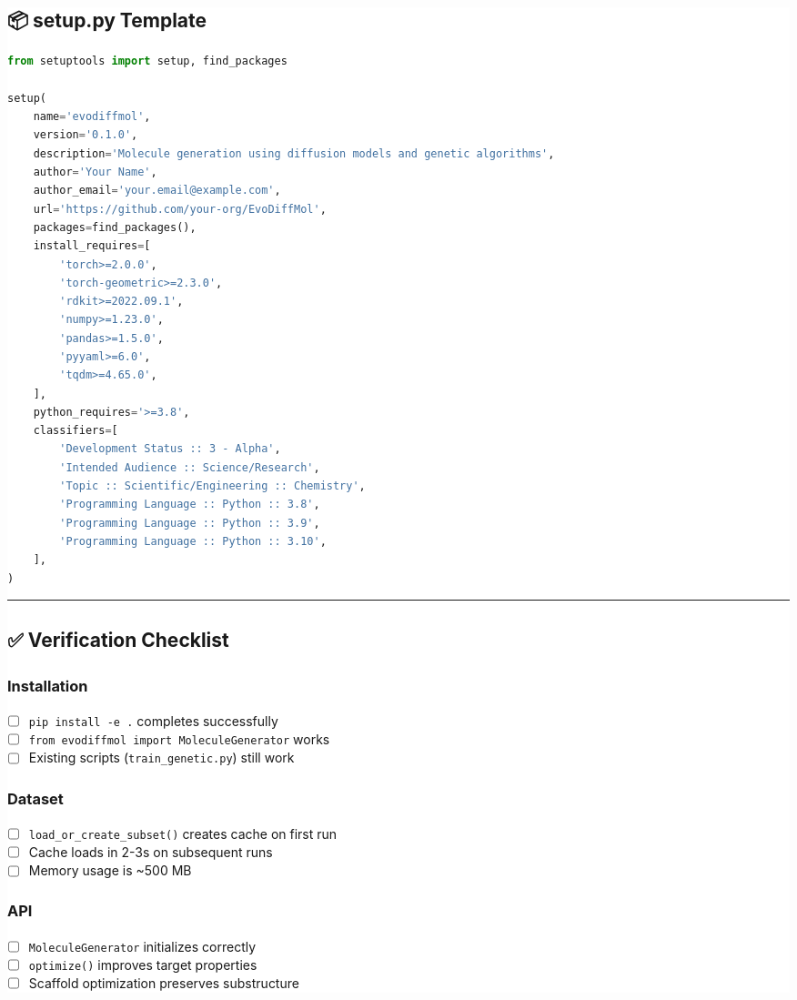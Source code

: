 
## 📦 setup.py Template

```python
from setuptools import setup, find_packages

setup(
    name='evodiffmol',
    version='0.1.0',
    description='Molecule generation using diffusion models and genetic algorithms',
    author='Your Name',
    author_email='your.email@example.com',
    url='https://github.com/your-org/EvoDiffMol',
    packages=find_packages(),
    install_requires=[
        'torch>=2.0.0',
        'torch-geometric>=2.3.0',
        'rdkit>=2022.09.1',
        'numpy>=1.23.0',
        'pandas>=1.5.0',
        'pyyaml>=6.0',
        'tqdm>=4.65.0',
    ],
    python_requires='>=3.8',
    classifiers=[
        'Development Status :: 3 - Alpha',
        'Intended Audience :: Science/Research',
        'Topic :: Scientific/Engineering :: Chemistry',
        'Programming Language :: Python :: 3.8',
        'Programming Language :: Python :: 3.9',
        'Programming Language :: Python :: 3.10',
    ],
)
```

---

## ✅ Verification Checklist

### Installation
- [ ] `pip install -e .` completes successfully
- [ ] `from evodiffmol import MoleculeGenerator` works
- [ ] Existing scripts (`train_genetic.py`) still work

### Dataset
- [ ] `load_or_create_subset()` creates cache on first run
- [ ] Cache loads in 2-3s on subsequent runs
- [ ] Memory usage is ~500 MB

### API
- [ ] `MoleculeGenerator` initializes correctly
- [ ] `optimize()` improves target properties
- [ ] Scaffold optimization preserves substructure
